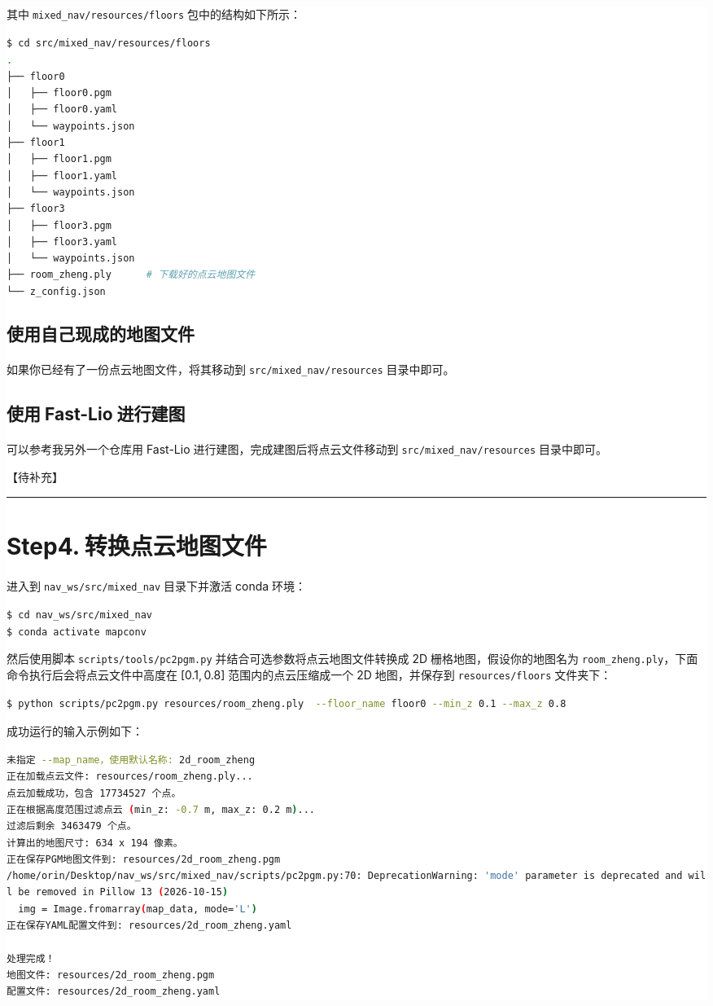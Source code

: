 其中 `mixed_nav/resources/floors` 包中的结构如下所示：

```bash
$ cd src/mixed_nav/resources/floors
.
├── floor0
│   ├── floor0.pgm
│   ├── floor0.yaml
│   └── waypoints.json
├── floor1
│   ├── floor1.pgm
│   ├── floor1.yaml
│   └── waypoints.json
├── floor3
│   ├── floor3.pgm
│   ├── floor3.yaml
│   └── waypoints.json
├── room_zheng.ply      # 下载好的点云地图文件
└── z_config.json

```

## 使用自己现成的地图文件

如果你已经有了一份点云地图文件，将其移动到 `src/mixed_nav/resources` 目录中即可。

## 使用 Fast-Lio 进行建图

可以参考我另外一个仓库用 Fast-Lio 进行建图，完成建图后将点云文件移动到 `src/mixed_nav/resources` 目录中即可。

【待补充】

---
# Step4. 转换点云地图文件

进入到 `nav_ws/src/mixed_nav` 目录下并激活 conda 环境：

```bash
$ cd nav_ws/src/mixed_nav
$ conda activate mapconv
```

然后使用脚本 `scripts/tools/pc2pgm.py` 并结合可选参数将点云地图文件转换成 2D 栅格地图，假设你的地图名为 `room_zheng.ply`，下面命令执行后会将点云文件中高度在 $[0.1,0.8]$ 范围内的点云压缩成一个 2D 地图，并保存到 `resources/floors` 文件夹下：

```bash
$ python scripts/pc2pgm.py resources/room_zheng.ply  --floor_name floor0 --min_z 0.1 --max_z 0.8
```

成功运行的输入示例如下：
```bash
未指定 --map_name，使用默认名称: 2d_room_zheng
正在加载点云文件: resources/room_zheng.ply...
点云加载成功，包含 17734527 个点。
正在根据高度范围过滤点云 (min_z: -0.7 m, max_z: 0.2 m)...
过滤后剩余 3463479 个点。
计算出的地图尺寸: 634 x 194 像素。
正在保存PGM地图文件到: resources/2d_room_zheng.pgm
/home/orin/Desktop/nav_ws/src/mixed_nav/scripts/pc2pgm.py:70: DeprecationWarning: 'mode' parameter is deprecated and will be removed in Pillow 13 (2026-10-15)
  img = Image.fromarray(map_data, mode='L')
正在保存YAML配置文件到: resources/2d_room_zheng.yaml

处理完成！
地图文件: resources/2d_room_zheng.pgm
配置文件: resources/2d_room_zheng.yaml
```
